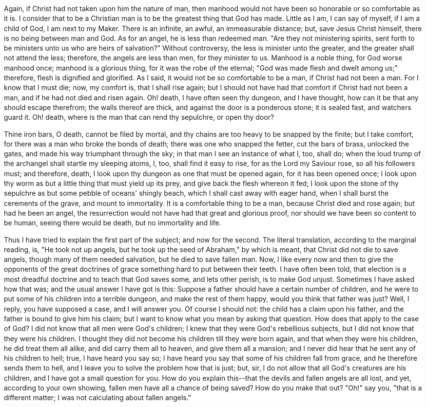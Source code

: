 Again, if Christ had not taken upon him the nature of man, then manhood would not have been so honorable or so comfortable as it is. I consider that to be a Christian man is to be the greatest thing that God has made. Little as I am, I can say of myself, if I am a child of God, I am next to my Maker. There is an infinite, an awful, an immeasurable distance; but, save Jesus Christ himself, there is no being between man and God. As for an angel, he is less than redeemed man. "Are they not ministering spirits, sent forth to be ministers unto us who are heirs of salvation?" Without controversy, the less is minister unto the greater, and the greater shall not attend the less; therefore, the angels are less than men, for they minister to us. Manhood is a noble thing, for God worse manhood once; manhood is a glorious thing, for it was the robe of the eternal; "God was made flesh and dwelt among us;" therefore, flesh is dignified and glorified. As I said, it would not be so comfortable to be a man, if Christ had not been a man. For I know that I must die; now, my comfort is, that I shall rise again; but I should not have had that comfort if Christ had not been a man, and if he had not died and risen again. Oh! death, I have often seen thy dungeon, and I have thought, how can it be that any should escape therefrom; the walls thereof are thick, and against the door is a ponderous stone; it is sealed fast, and watchers guard it. Oh! death, where is the man that can rend thy sepulchre, or open thy door? 

Thine iron bars, O death, cannot be filed by mortal, and thy chains are too heavy to be snapped by the finite; but I take comfort, for there was a man who broke the bonds of death; there was one who snapped the fetter, cut the bars of brass, unlocked the gates, and made his way triumphant through the sky; in that man I see an instance of what I, too, shall do; when the loud trump of the archangel shall startle my sleeping atoms, I, too, shall find it easy to rise, for as the Lord my Saviour rose, so all his followers must; and therefore, death, I look upon thy dungeon as one that must be opened again, for it has been opened once; I look upon thy worm as but a little thing that must yield up its prey, and give back the flesh whereon it fed; I look upon the stone of thy sepulchre as but some pebble of oceans' shingly beach, which I shall cast away with eager hand, when I shall burst the cerements of the grave, and mount to immortality. It is a comfortable thing to be a man, because Christ died and rose again; but had he been an angel, the resurrection would not have had that great and glorious proof, nor should we have been so content to be human, seeing there would be death, but no immortality and life.

Thus I have tried to explain the first part of the subject; and now for the second. The literal translation, according to the marginal reading, is, "He took not up angels, but he took up the seed of Abraham," by which is meant, that Christ did not die to save angels, though many of them needed salvation, but he died to save fallen man. Now, I like every now and then to give the opponents of the great doctrines of grace something hard to put between their teeth. I have often been told, that election is a most dreadful doctrine and to teach that God saves some, and lets other perish, is to make God unjust. Sometimes I have asked how that was; and the usual answer I have got is this: Suppose a father should have a certain number of children, and he were to put some of his children into a terrible dungeon, and make the rest of them happy, would you think that father was just? Well, I reply, you have supposed a case, and I will answer you. Of course I should not: the child has a claim upon his father, and the father is bound to give him his claim; but I want to know what you mean by asking that question. How does that apply to the case of God? I did not know that all men were God's children; I knew that they were God's rebellious subjects, but I did not know that they were his children. I thought they did not become his children till they were born again, and that when they were his children, he did treat them all alike, and did carry them all to heaven, and give them all a mansion; and I never did hear that he sent any of his children to hell; true, I have heard you say so; I have heard you say that some of his children fall from grace, and he therefore sends them to hell, and I leave you to solve the problem how that is just; but, sir, I do not allow that all God's creatures are his children, and I have got a small question for you. How do you explain this--that the devils and fallen angels are all lost, and yet, according to your own showing, fallen men have all a chance of being saved? How do you make that out? "Oh!" say you, "that is a different matter; I was not calculating about fallen angels." 
